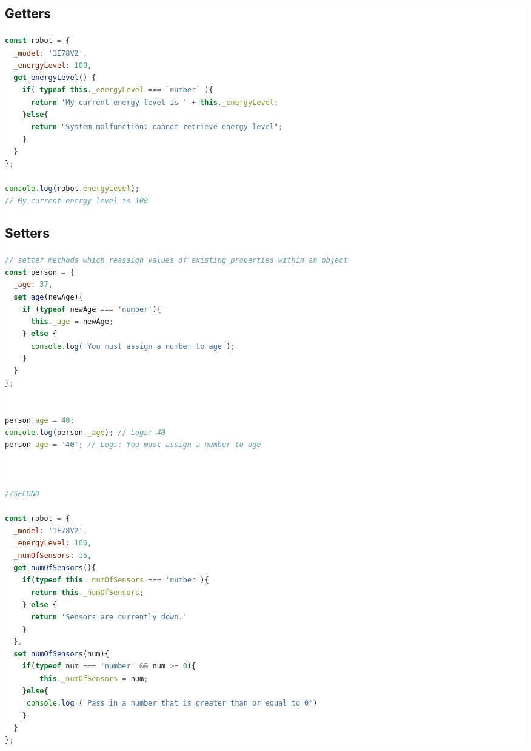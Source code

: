 ## Getters
```javascript
const robot = {
  _model: '1E78V2',
  _energyLevel: 100,
  get energyLevel() {
    if( typeof this._energyLevel === `number` ){
      return 'My current energy level is ' + this._energyLevel;
    }else{
      return "System malfunction: cannot retrieve energy level";
    }
  }
};

console.log(robot.energyLevel);
// My current energy level is 100

```

## Setters

```javascript
// setter methods which reassign values of existing properties within an object
const person = {
  _age: 37,
  set age(newAge){
    if (typeof newAge === 'number'){
      this._age = newAge;
    } else {
      console.log('You must assign a number to age');
    }
  }
};


person.age = 40;
console.log(person._age); // Logs: 40
person.age = '40'; // Logs: You must assign a number to age



//SECOND

const robot = {
  _model: '1E78V2',
  _energyLevel: 100,
  _numOfSensors: 15,
  get numOfSensors(){
    if(typeof this._numOfSensors === 'number'){
      return this._numOfSensors;
    } else {
      return 'Sensors are currently down.'
    }
  },
  set numOfSensors(num){
    if(typeof num === 'number' && num >= 0){
        this._numOfSensors = num;
    }else{
     console.log ('Pass in a number that is greater than or equal to 0')
    }
  }
};

```
